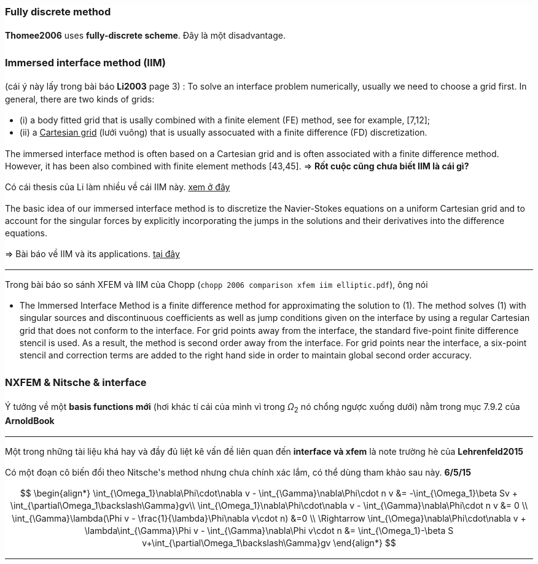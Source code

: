 ###  Fully discrete method

**Thomee2006** uses **fully-discrete scheme**. Đây là một disadvantage.

### Immersed interface method (IIM)

(cái ý này lấy trong bài báo **Li2003** page 3) : To solve an interface problem numerically, usually we need to choose a grid first. In general, there are two kinds of grids: 
- (i) a body fitted grid that is usally combined with a finite element (FE) method, see for example, [7,12]; 
- (ii) a [Cartesian grid](https://en.wikipedia.org/wiki/Cartesian_coordinate_system) (lưới vuông) that is usually assocuated with a finite difference (FD) discretization. 

The immersed interface method is often based on a Cartesian grid and is often associated with a finite difference method. However, it has been also combined with finite element methods [43,45]. $\Rightarrow$ **Rốt cuộc cũng chưa biết IIM là cái gì?**

Có cái thesis của Li làm nhiều về cái IIM này. [xem ở đây](http://faculty.washington.edu/rjl/students/li/liphd.pdf)

The basic idea of our immersed interface method is to discretize the Navier-Stokes equations on a uniform Cartesian grid and to account for the singular forces by explicitly incorporating the jumps in the solutions and their derivatives into the difference equations.

$\Rightarrow$ Bài báo về IIM và its applications. [tại đây](http://journal.tms.org.tw/index.php/TJM/article/viewFile/1112/940)

---

Trong bài báo so sánh XFEM và IIM của Chopp (`chopp 2006 comparison xfem iim elliptic.pdf`), ông nói

- The Immersed Interface Method is a finite difference method for approximating the solution to (1). The method solves (1) with singular sources and discontinuous coefficients as well as jump conditions given on the interface by using a regular Cartesian grid that does not conform to the interface. For grid points away from the interface, the standard five-point finite difference stencil is used. As a result, the method
  is second order away from the interface. For grid points near the interface, a six-point stencil and correction terms are added to the right hand side in order to maintain global second order accuracy.

### NXFEM & Nitsche & interface

Ý tưởng về một **basis functions mới** (hơi khác tí cái của mình vì trong $\Omega_2$ nó chổng ngược xuống dưới) nằm trong mục 7.9.2 của **ArnoldBook**

---

Một trong những tài liệu khá hay và đầy đủ liệt kê vấn đề liên quan đến **interface và xfem** là note trường hè của **Lehrenfeld2015**

Có một đoạn cô biến đổi theo Nitsche's method nhưng chưa chính xác lắm, có thể dùng tham khảo sau này. **6/5/15**

$$
\begin{align*}
        \int_{\Omega_1}\nabla\Phi\cdot\nabla v - \int_{\Gamma}\nabla\Phi\cdot n v &= -\int_{\Omega_1}\beta Sv + \int_{\partial\Omega_1\backslash\Gamma}gv\\
        \int_{\Omega_1}\nabla\Phi\cdot\nabla v - \int_{\Gamma}\nabla\Phi\cdot n v &= 0 \\
        \int_{\Gamma}\lambda(\Phi v - \frac{1}{\lambda}\Phi\nabla v\cdot n) &=0 \\
        \Rightarrow \int_{\Omega}\nabla\Phi\cdot\nabla v + \lambda\int_{\Gamma}\Phi v - \int_{\Gamma}\nabla\Phi v\cdot n &= \int_{\Omega_1}-\beta S v+\int_{\partial\Omega_1\backslash\Gamma}gv
    \end{align*}
$$

---